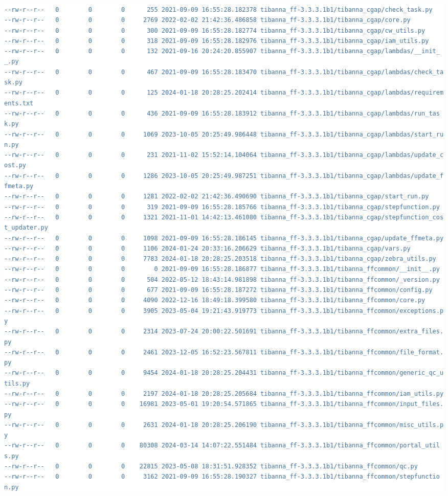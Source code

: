 ```diff
--rw-r--r--   0        0        0      255 2021-09-09 16:55:28.182378 tibanna_ff-3.3.3.1b1/tibanna_cgap/check_task.py
--rw-r--r--   0        0        0     2769 2022-02-02 21:42:36.486858 tibanna_ff-3.3.3.1b1/tibanna_cgap/core.py
--rw-r--r--   0        0        0      300 2021-09-09 16:55:28.182774 tibanna_ff-3.3.3.1b1/tibanna_cgap/cw_utils.py
--rw-r--r--   0        0        0      318 2021-09-09 16:55:28.182976 tibanna_ff-3.3.3.1b1/tibanna_cgap/iam_utils.py
--rw-r--r--   0        0        0      132 2021-09-16 20:24:20.855907 tibanna_ff-3.3.3.1b1/tibanna_cgap/lambdas/__init__.py
--rw-r--r--   0        0        0      467 2021-09-09 16:55:28.183470 tibanna_ff-3.3.3.1b1/tibanna_cgap/lambdas/check_task.py
--rw-r--r--   0        0        0      125 2024-01-18 20:28:25.202414 tibanna_ff-3.3.3.1b1/tibanna_cgap/lambdas/requirements.txt
--rw-r--r--   0        0        0      436 2021-09-09 16:55:28.183912 tibanna_ff-3.3.3.1b1/tibanna_cgap/lambdas/run_task.py
--rw-r--r--   0        0        0     1069 2023-10-05 20:25:49.986448 tibanna_ff-3.3.3.1b1/tibanna_cgap/lambdas/start_run.py
--rw-r--r--   0        0        0      231 2021-11-02 15:52:14.104064 tibanna_ff-3.3.3.1b1/tibanna_cgap/lambdas/update_cost.py
--rw-r--r--   0        0        0     1286 2023-10-05 20:25:49.987251 tibanna_ff-3.3.3.1b1/tibanna_cgap/lambdas/update_ffmeta.py
--rw-r--r--   0        0        0     1281 2022-02-02 21:42:36.490690 tibanna_ff-3.3.3.1b1/tibanna_cgap/start_run.py
--rw-r--r--   0        0        0      319 2021-09-09 16:55:28.185766 tibanna_ff-3.3.3.1b1/tibanna_cgap/stepfunction.py
--rw-r--r--   0        0        0     1321 2021-11-01 14:42:13.461080 tibanna_ff-3.3.3.1b1/tibanna_cgap/stepfunction_cost_updater.py
--rw-r--r--   0        0        0     1098 2021-09-09 16:55:28.186145 tibanna_ff-3.3.3.1b1/tibanna_cgap/update_ffmeta.py
--rw-r--r--   0        0        0     1106 2024-01-24 20:33:16.206629 tibanna_ff-3.3.3.1b1/tibanna_cgap/vars.py
--rw-r--r--   0        0        0     7783 2024-01-18 20:28:25.203518 tibanna_ff-3.3.3.1b1/tibanna_cgap/zebra_utils.py
--rw-r--r--   0        0        0        0 2021-09-09 16:55:28.186877 tibanna_ff-3.3.3.1b1/tibanna_ffcommon/__init__.py
--rw-r--r--   0        0        0      504 2022-05-12 18:43:14.981898 tibanna_ff-3.3.3.1b1/tibanna_ffcommon/_version.py
--rw-r--r--   0        0        0      677 2021-09-09 16:55:28.187272 tibanna_ff-3.3.3.1b1/tibanna_ffcommon/config.py
--rw-r--r--   0        0        0     4090 2022-12-16 18:49:18.399580 tibanna_ff-3.3.3.1b1/tibanna_ffcommon/core.py
--rw-r--r--   0        0        0     3905 2023-05-04 19:21:43.919773 tibanna_ff-3.3.3.1b1/tibanna_ffcommon/exceptions.py
--rw-r--r--   0        0        0     2314 2023-07-24 20:00:22.501691 tibanna_ff-3.3.3.1b1/tibanna_ffcommon/extra_files.py
--rw-r--r--   0        0        0     2461 2023-12-05 16:52:23.567811 tibanna_ff-3.3.3.1b1/tibanna_ffcommon/file_format.py
--rw-r--r--   0        0        0     9454 2024-01-18 20:28:25.204431 tibanna_ff-3.3.3.1b1/tibanna_ffcommon/generic_qc_utils.py
--rw-r--r--   0        0        0     2197 2024-01-18 20:28:25.205684 tibanna_ff-3.3.3.1b1/tibanna_ffcommon/iam_utils.py
--rw-r--r--   0        0        0    16981 2023-05-01 19:20:54.571865 tibanna_ff-3.3.3.1b1/tibanna_ffcommon/input_files.py
--rw-r--r--   0        0        0     2631 2024-01-18 20:28:25.206190 tibanna_ff-3.3.3.1b1/tibanna_ffcommon/misc_utils.py
--rw-r--r--   0        0        0    80308 2024-03-14 14:07:22.551484 tibanna_ff-3.3.3.1b1/tibanna_ffcommon/portal_utils.py
--rw-r--r--   0        0        0    22815 2023-05-08 18:31:51.928352 tibanna_ff-3.3.3.1b1/tibanna_ffcommon/qc.py
--rw-r--r--   0        0        0     3162 2021-09-09 16:55:28.190327 tibanna_ff-3.3.3.1b1/tibanna_ffcommon/stepfunction.py
```